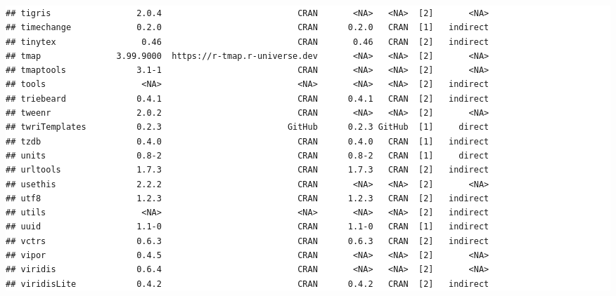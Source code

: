     ## tigris                 2.0.4                           CRAN       <NA>   <NA>  [2]       <NA>
    ## timechange             0.2.0                           CRAN      0.2.0   CRAN  [1]   indirect
    ## tinytex                 0.46                           CRAN       0.46   CRAN  [2]   indirect
    ## tmap               3.99.9000  https://r-tmap.r-universe.dev       <NA>   <NA>  [2]       <NA>
    ## tmaptools              3.1-1                           CRAN       <NA>   <NA>  [2]       <NA>
    ## tools                   <NA>                           <NA>       <NA>   <NA>  [2]   indirect
    ## triebeard              0.4.1                           CRAN      0.4.1   CRAN  [2]   indirect
    ## tweenr                 2.0.2                           CRAN       <NA>   <NA>  [2]       <NA>
    ## twriTemplates          0.2.3                         GitHub      0.2.3 GitHub  [1]     direct
    ## tzdb                   0.4.0                           CRAN      0.4.0   CRAN  [1]   indirect
    ## units                  0.8-2                           CRAN      0.8-2   CRAN  [1]     direct
    ## urltools               1.7.3                           CRAN      1.7.3   CRAN  [2]   indirect
    ## usethis                2.2.2                           CRAN       <NA>   <NA>  [2]       <NA>
    ## utf8                   1.2.3                           CRAN      1.2.3   CRAN  [2]   indirect
    ## utils                   <NA>                           <NA>       <NA>   <NA>  [2]   indirect
    ## uuid                   1.1-0                           CRAN      1.1-0   CRAN  [1]   indirect
    ## vctrs                  0.6.3                           CRAN      0.6.3   CRAN  [2]   indirect
    ## vipor                  0.4.5                           CRAN       <NA>   <NA>  [2]       <NA>
    ## viridis                0.6.4                           CRAN       <NA>   <NA>  [2]       <NA>
    ## viridisLite            0.4.2                           CRAN      0.4.2   CRAN  [2]   indirect